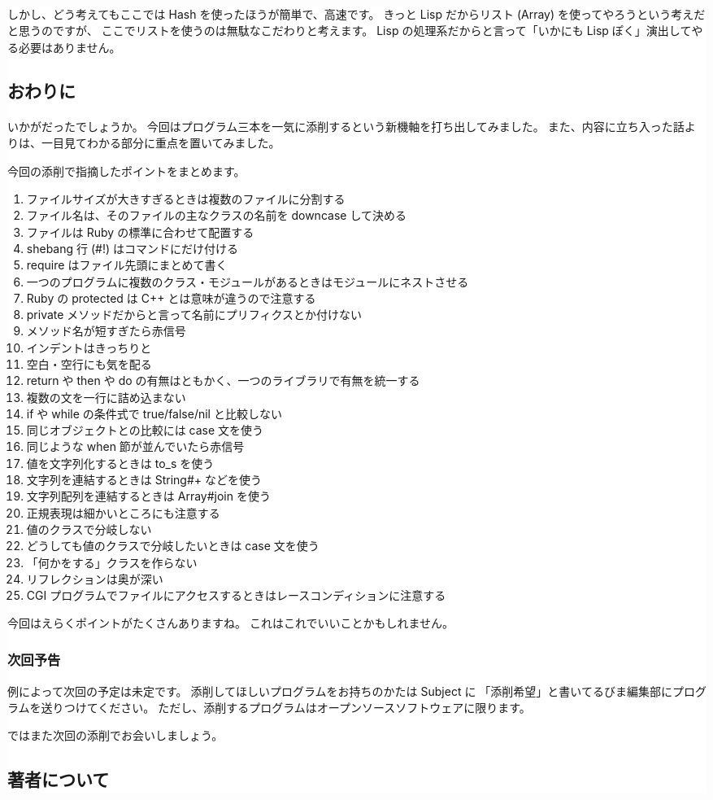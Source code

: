 
しかし、どう考えてもここでは Hash を使ったほうが簡単で、高速です。
きっと Lisp だからリスト (Array) を使ってやろうという考えだと思うのですが、
ここでリストを使うのは無駄なこだわりと考えます。
Lisp の処理系だからと言って「いかにも Lisp ぽく」演出してやる必要はありません。

## おわりに

いかがだったでしょうか。
今回はプログラム三本を一気に添削するという新機軸を打ち出してみました。
また、内容に立ち入った話よりは、一目見てわかる部分に重点を置いてみました。

今回の添削で指摘したポイントをまとめます。

1. ファイルサイズが大きすぎるときは複数のファイルに分割する
1. ファイル名は、そのファイルの主なクラスの名前を downcase して決める
1. ファイルは Ruby の標準に合わせて配置する
1. shebang 行 (#!) はコマンドにだけ付ける
1. require はファイル先頭にまとめて書く
1. 一つのプログラムに複数のクラス・モジュールがあるときはモジュールにネストさせる
1. Ruby の protected は C++ とは意味が違うので注意する
1. private メソッドだからと言って名前にプリフィクスとか付けない
1. メソッド名が短すぎたら赤信号
1. インデントはきっちりと
1. 空白・空行にも気を配る
1. return や then や do の有無はともかく、一つのライブラリで有無を統一する
1. 複数の文を一行に詰め込まない
1. if や while の条件式で true/false/nil と比較しない
1. 同じオブジェクトとの比較には case 文を使う
1. 同じような when 節が並んでいたら赤信号
1. 値を文字列化するときは to_s を使う
1. 文字列を連結するときは String#+ などを使う
1. 文字列配列を連結するときは Array#join を使う
1. 正規表現は細かいところにも注意する
1. 値のクラスで分岐しない
1. どうしても値のクラスで分岐したいときは case 文を使う
1. 「何かをする」クラスを作らない
1. リフレクションは奥が深い
1. CGI プログラムでファイルにアクセスするときはレースコンディションに注意する


今回はえらくポイントがたくさんありますね。
これはこれでいいことかもしれません。

### 次回予告

例によって次回の予定は未定です。
添削してほしいプログラムをお持ちのかたは Subject に
「添削希望」と書いてるびま編集部にプログラムを送りつけてください。
ただし、添削するプログラムはオープンソースソフトウェアに限ります。

ではまた次回の添削でお会いしましょう。

## 著者について

